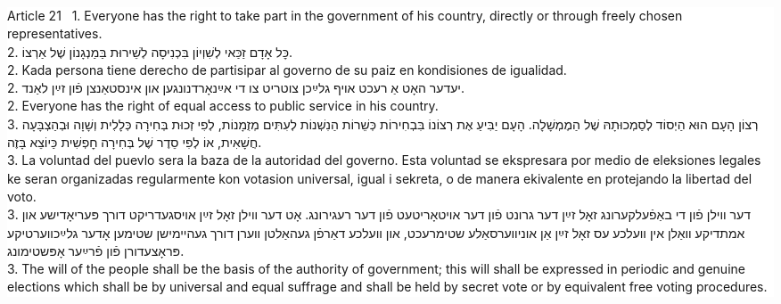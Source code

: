 <td style="vertical-align:top;">
<div class="english" lang="en">
Article 21
&nbsp;
1. Everyone has the right to take part in the government of his country, directly or through freely chosen representatives.
</div></td></tr>


<tr><td style="vertical-align:top;">
<div class="liturgy" lang="he">
2. כׇּל אָדָם זַכַּאי לְשִׁוְיוֹן בִּכְנִיסָה לְשֵׁירוּת בַּמַנְגָנוֹן שֶׁל אַרְצוֹ.
</div></td>

<td style="vertical-align:top;">
<div class="spanish" lang="lad">
2. Kada persona tiene derecho de partisipar al governo de su paiz en kondisiones de igualidad.
</div></td>

<td style="vertical-align:top;">
<div class="yiddish" lang="yi">
2. יעדער האָט אַ רעכט אױף גלײַכן צוטריט צו די אײַנאָרדנונגען און אינסטאַנצן פֿון זײַן לאַנד.
</div></td>

<td style="vertical-align:top;">
<div class="english" lang="en">
2. Everyone has the right of equal access to public service in his country.
</div></td></tr>


<tr><td style="vertical-align:top;">
<div class="liturgy" lang="he">
3. רְצוֹן הָעָם הוּא הַיְסוֹד לְסַמְכוּתָהּ שֶׁל הַמֶמְשָׁלָה. הָעָם יַבִּיעַ אֶת רְצוֹנוֹ בִּבְחִירוֹת כְּשֵׁרוֹת הַנִשְׁנוֹת לְעִתִּים מְזֻמָנוֹת, לְפִי זְכוּת בְּחִירָה כְּלָלִית וְשָׁוָה וּבְהַצְבָּעָה חֲשָׁאִית, אוֹ לְפִי סֵדֶר שֶׁל בְּחִירָה חׇפְשִׁית כַּיוֹצֵא בָּזֶה.
</div></td>

<td style="vertical-align:top;">
<div class="spanish" lang="lad">
3. La voluntad del puevlo sera la baza de la autoridad del governo. Esta voluntad se ekspresara por medio de eleksiones legales ke seran organizadas regularmente kon votasion universal, igual i sekreta, o de manera ekivalente en protejando la libertad del voto.
</div></td>

<td style="vertical-align:top;">
<div class="yiddish" lang="yi">
3. דער װילן פֿון די באַפֿעלקערונג זאָל זײַן דער גרונט פֿון דער אױטאָריטעט פֿון דער רעגירונג. אָט דער װילן זאָל זײַן אױסגעדריקט דורך פּעריאָדישע און אמתדיקע װאַלן אין װעלכע עס זאָל זײַן אַן אוניװערסאַלע שטימרעכט, און װעלכע דאַרפֿן געהאַלטן װערן דורך געהײמישן שטימען אָדער גלײַכװערטיקע פּראָצעדורן פֿון פֿרײַער אָפּשטימונג.
</div></td>

<td style="vertical-align:top;">
<div class="english" lang="en">
3. The will of the people shall be the basis of the authority of government; this will shall be expressed in periodic and genuine elections which shall be by universal and equal suffrage and shall be held by secret vote or by equivalent free voting procedures.
</div></td></tr>
